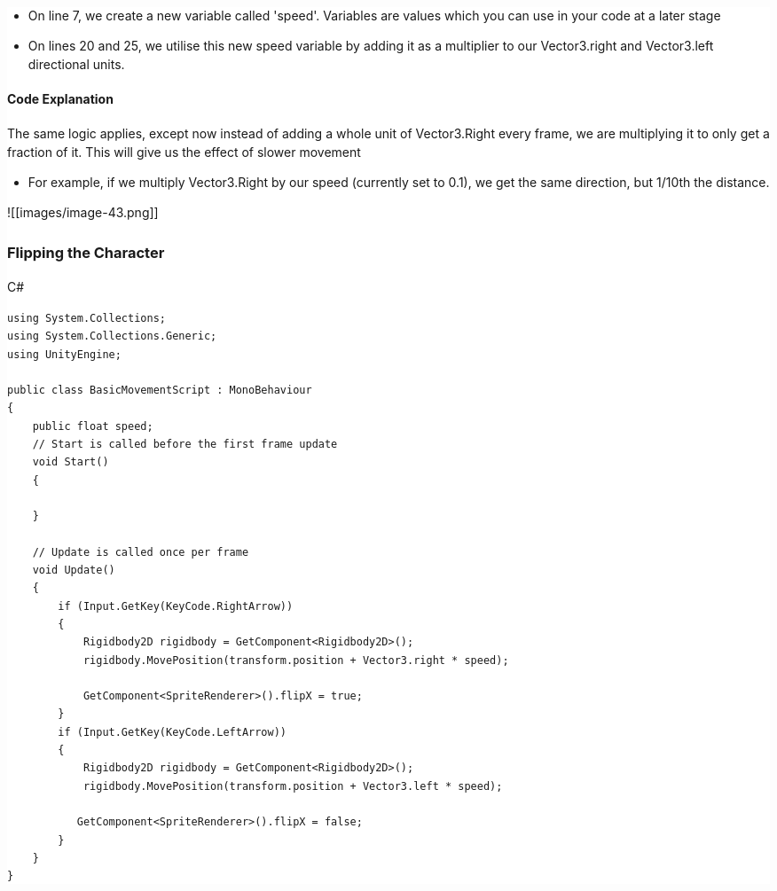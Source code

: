 - On line 7, we create a new variable called 'speed'. Variables are values which you can use in your code at a later stage

- On lines 20 and 25, we utilise this new speed variable by adding it as a multiplier to our Vector3.right and Vector3.left directional units.

#### Code Explanation

The same logic applies, except now instead of adding a whole unit of Vector3.Right every frame, we are multiplying it to only get a fraction of it. This will give us the effect of slower movement

- For example, if we multiply Vector3.Right by our speed (currently set to 0.1), we get the same direction, but 1/10th the distance.

![[images/image-43.png]]

### Flipping the Character

C#

```
using System.Collections;
using System.Collections.Generic;
using UnityEngine;

public class BasicMovementScript : MonoBehaviour
{
    public float speed;
    // Start is called before the first frame update
    void Start()
    {
        
    }

    // Update is called once per frame
    void Update()
    {
        if (Input.GetKey(KeyCode.RightArrow))
        {
            Rigidbody2D rigidbody = GetComponent<Rigidbody2D>();
            rigidbody.MovePosition(transform.position + Vector3.right * speed);

            GetComponent<SpriteRenderer>().flipX = true;
        }
        if (Input.GetKey(KeyCode.LeftArrow))
        {
            Rigidbody2D rigidbody = GetComponent<Rigidbody2D>();
            rigidbody.MovePosition(transform.position + Vector3.left * speed);
            
           GetComponent<SpriteRenderer>().flipX = false;
        }
    }
}

```
